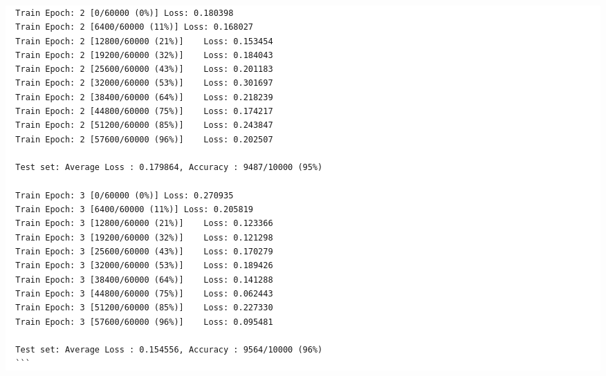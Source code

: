       Train Epoch: 2 [0/60000 (0%)]	Loss: 0.180398
      Train Epoch: 2 [6400/60000 (11%)]	Loss: 0.168027
      Train Epoch: 2 [12800/60000 (21%)]	Loss: 0.153454
      Train Epoch: 2 [19200/60000 (32%)]	Loss: 0.184043
      Train Epoch: 2 [25600/60000 (43%)]	Loss: 0.201183
      Train Epoch: 2 [32000/60000 (53%)]	Loss: 0.301697
      Train Epoch: 2 [38400/60000 (64%)]	Loss: 0.218239
      Train Epoch: 2 [44800/60000 (75%)]	Loss: 0.174217
      Train Epoch: 2 [51200/60000 (85%)]	Loss: 0.243847
      Train Epoch: 2 [57600/60000 (96%)]	Loss: 0.202507

      Test set: Average Loss : 0.179864, Accuracy : 9487/10000 (95%)

      Train Epoch: 3 [0/60000 (0%)]	Loss: 0.270935
      Train Epoch: 3 [6400/60000 (11%)]	Loss: 0.205819
      Train Epoch: 3 [12800/60000 (21%)]	Loss: 0.123366
      Train Epoch: 3 [19200/60000 (32%)]	Loss: 0.121298
      Train Epoch: 3 [25600/60000 (43%)]	Loss: 0.170279
      Train Epoch: 3 [32000/60000 (53%)]	Loss: 0.189426
      Train Epoch: 3 [38400/60000 (64%)]	Loss: 0.141288
      Train Epoch: 3 [44800/60000 (75%)]	Loss: 0.062443
      Train Epoch: 3 [51200/60000 (85%)]	Loss: 0.227330
      Train Epoch: 3 [57600/60000 (96%)]	Loss: 0.095481

      Test set: Average Loss : 0.154556, Accuracy : 9564/10000 (96%)
      ```